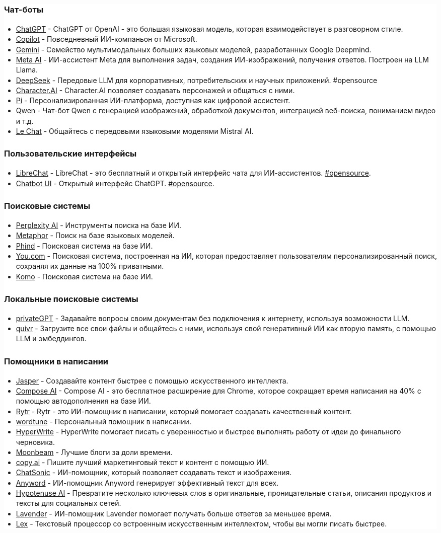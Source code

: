 ### Чат-боты

- [ChatGPT](https://chatgpt.com/) - ChatGPT от OpenAI - это большая языковая модель, которая взаимодействует в разговорном стиле.
- [Copilot](https://copilot.microsoft.com/) - Повседневный ИИ-компаньон от Microsoft.
- [Gemini](https://gemini.google.com/) - Семейство мультимодальных больших языковых моделей, разработанных Google Deepmind.
- [Meta AI](https://www.meta.ai/) - ИИ-ассистент Meta для выполнения задач, создания ИИ-изображений, получения ответов. Построен на LLM Llama.
- [DeepSeek](https://www.deepseek.com/) - Передовые LLM для корпоративных, потребительских и научных приложений. #opensource
- [Character.AI](https://character.ai/) - Character.AI позволяет создавать персонажей и общаться с ними.
- [Pi](https://pi.ai) - Персонализированная ИИ-платформа, доступная как цифровой ассистент.
- [Qwen](https://chat.qwenlm.ai/) - Чат-бот Qwen с генерацией изображений, обработкой документов, интеграцией веб-поиска, пониманием видео и т.д.
- [Le Chat](https://chat.mistral.ai/) - Общайтесь с передовыми языковыми моделями Mistral AI.

### Пользовательские интерфейсы

- [LibreChat](https://librechat.ai/) - LibreChat - это бесплатный и открытый интерфейс чата для ИИ-ассистентов. [#opensource](https://github.com/danny-avila/LibreChat).
- [Chatbot UI](https://www.chatbotui.com/) - Открытый интерфейс ChatGPT. [#opensource](https://github.com/mckaywrigley/chatbot-ui).

### Поисковые системы

- [Perplexity AI](https://www.perplexity.ai/) - Инструменты поиска на базе ИИ.
- [Metaphor](https://metaphor.systems/) - Поиск на базе языковых моделей.
- [Phind](https://phind.com/) - Поисковая система на базе ИИ.
- [You.com](https://you.com/) - Поисковая система, построенная на ИИ, которая предоставляет пользователям персонализированный поиск, сохраняя их данные на 100% приватными.
- [Komo](https://komo.ai/) - Поисковая система на базе ИИ.

### Локальные поисковые системы

- [privateGPT](https://github.com/imartinez/privateGPT) - Задавайте вопросы своим документам без подключения к интернету, используя возможности LLM.
- [quivr](https://github.com/StanGirard/quivr) - Загрузите все свои файлы и общайтесь с ними, используя свой генеративный ИИ как вторую память, с помощью LLM и эмбеддингов.

### Помощники в написании

- [Jasper](https://www.jasper.ai/) - Создавайте контент быстрее с помощью искусственного интеллекта.
- [Compose AI](https://www.compose.ai/) - Compose AI - это бесплатное расширение для Chrome, которое сокращает время написания на 40% с помощью автодополнения на базе ИИ.
- [Rytr](https://rytr.me/) - Rytr - это ИИ-помощник в написании, который помогает создавать качественный контент.
- [wordtune](https://www.wordtune.com/) - Персональный помощник в написании.
- [HyperWrite](https://hyperwriteai.com/) - HyperWrite помогает писать с уверенностью и быстрее выполнять работу от идеи до финального черновика.
- [Moonbeam](https://www.gomoonbeam.com/) - Лучшие блоги за доли времени.
- [copy.ai](https://www.copy.ai/) - Пишите лучший маркетинговый текст и контент с помощью ИИ.
- [ChatSonic](https://writesonic.com/chat) - ИИ-помощник, который позволяет создавать текст и изображения.
- [Anyword](https://anyword.com/) - ИИ-помощник Anyword генерирует эффективный текст для всех.
- [Hypotenuse AI](https://www.hypotenuse.ai/) - Превратите несколько ключевых слов в оригинальные, проницательные статьи, описания продуктов и тексты для социальных сетей.
- [Lavender](https://www.lavender.ai/) - ИИ-помощник Lavender помогает получать больше ответов за меньшее время.
- [Lex](https://lex.page/) - Текстовый процессор со встроенным искусственным интеллектом, чтобы вы могли писать быстрее.